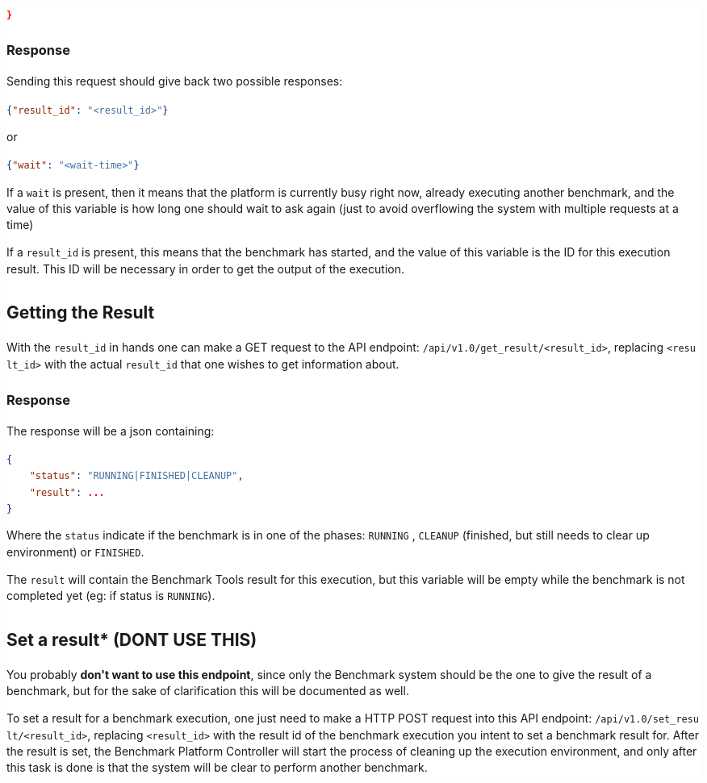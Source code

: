 ```json
}
```


### Response
Sending this request should give back two possible responses:

```json
{"result_id": "<result_id>"}
```
or

```json
{"wait": "<wait-time>"}
```

If a `wait` is present, then it means that the platform is currently busy right now, already executing another benchmark, and the value of this variable is how long one should wait to ask again (just to avoid overflowing the system with multiple requests at a time)

If a `result_id` is present, this means that the benchmark has started, and the value of this variable is the ID for this execution result. This ID will be necessary in order to get the output of the execution.


## Getting the Result
With the `result_id` in hands one can make a GET request to the API endpoint: `/api/v1.0/get_result/<result_id>`, replacing `<result_id>` with the actual `result_id` that one wishes to get information about.

### Response
The response will be a json containing:
```json
{
    "status": "RUNNING|FINISHED|CLEANUP",
    "result": ...
}
```

Where the `status` indicate if the benchmark is in one of the phases: `RUNNING` , `CLEANUP` (finished, but still needs to clear up environment) or `FINISHED`.

The `result` will contain the Benchmark Tools result for this execution, but this variable will be empty while the benchmark is not completed yet (eg: if status is `RUNNING`).


## Set a result* (**DONT USE THIS**)
You probably **don't want to use this endpoint**, since only the Benchmark system should be the one to give the result of a benchmark, but for the sake of clarification this will be documented as well.

To set a result for a benchmark execution, one just need to make a HTTP POST request into this API endpoint: `/api/v1.0/set_result/<result_id>`, replacing `<result_id>` with the result id of the benchmark execution you intent to set a benchmark result for.
After the result is set, the Benchmark Platform Controller will start the process of cleaning up the execution environment, and only after this task is done is that the system will be clear to perform another benchmark.
